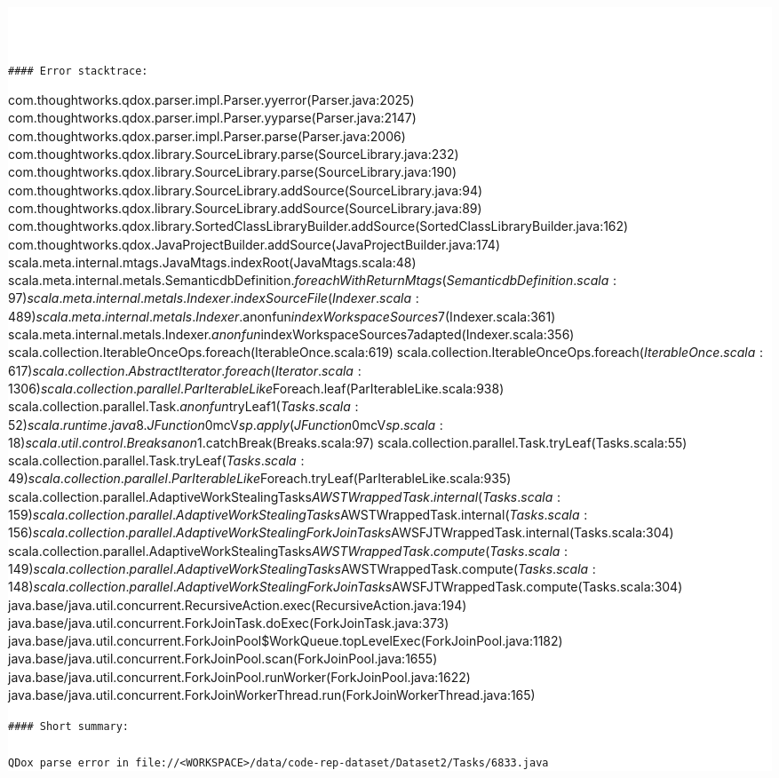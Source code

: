 ```



#### Error stacktrace:

```
com.thoughtworks.qdox.parser.impl.Parser.yyerror(Parser.java:2025)
	com.thoughtworks.qdox.parser.impl.Parser.yyparse(Parser.java:2147)
	com.thoughtworks.qdox.parser.impl.Parser.parse(Parser.java:2006)
	com.thoughtworks.qdox.library.SourceLibrary.parse(SourceLibrary.java:232)
	com.thoughtworks.qdox.library.SourceLibrary.parse(SourceLibrary.java:190)
	com.thoughtworks.qdox.library.SourceLibrary.addSource(SourceLibrary.java:94)
	com.thoughtworks.qdox.library.SourceLibrary.addSource(SourceLibrary.java:89)
	com.thoughtworks.qdox.library.SortedClassLibraryBuilder.addSource(SortedClassLibraryBuilder.java:162)
	com.thoughtworks.qdox.JavaProjectBuilder.addSource(JavaProjectBuilder.java:174)
	scala.meta.internal.mtags.JavaMtags.indexRoot(JavaMtags.scala:48)
	scala.meta.internal.metals.SemanticdbDefinition$.foreachWithReturnMtags(SemanticdbDefinition.scala:97)
	scala.meta.internal.metals.Indexer.indexSourceFile(Indexer.scala:489)
	scala.meta.internal.metals.Indexer.$anonfun$indexWorkspaceSources$7(Indexer.scala:361)
	scala.meta.internal.metals.Indexer.$anonfun$indexWorkspaceSources$7$adapted(Indexer.scala:356)
	scala.collection.IterableOnceOps.foreach(IterableOnce.scala:619)
	scala.collection.IterableOnceOps.foreach$(IterableOnce.scala:617)
	scala.collection.AbstractIterator.foreach(Iterator.scala:1306)
	scala.collection.parallel.ParIterableLike$Foreach.leaf(ParIterableLike.scala:938)
	scala.collection.parallel.Task.$anonfun$tryLeaf$1(Tasks.scala:52)
	scala.runtime.java8.JFunction0$mcV$sp.apply(JFunction0$mcV$sp.scala:18)
	scala.util.control.Breaks$$anon$1.catchBreak(Breaks.scala:97)
	scala.collection.parallel.Task.tryLeaf(Tasks.scala:55)
	scala.collection.parallel.Task.tryLeaf$(Tasks.scala:49)
	scala.collection.parallel.ParIterableLike$Foreach.tryLeaf(ParIterableLike.scala:935)
	scala.collection.parallel.AdaptiveWorkStealingTasks$AWSTWrappedTask.internal(Tasks.scala:159)
	scala.collection.parallel.AdaptiveWorkStealingTasks$AWSTWrappedTask.internal$(Tasks.scala:156)
	scala.collection.parallel.AdaptiveWorkStealingForkJoinTasks$AWSFJTWrappedTask.internal(Tasks.scala:304)
	scala.collection.parallel.AdaptiveWorkStealingTasks$AWSTWrappedTask.compute(Tasks.scala:149)
	scala.collection.parallel.AdaptiveWorkStealingTasks$AWSTWrappedTask.compute$(Tasks.scala:148)
	scala.collection.parallel.AdaptiveWorkStealingForkJoinTasks$AWSFJTWrappedTask.compute(Tasks.scala:304)
	java.base/java.util.concurrent.RecursiveAction.exec(RecursiveAction.java:194)
	java.base/java.util.concurrent.ForkJoinTask.doExec(ForkJoinTask.java:373)
	java.base/java.util.concurrent.ForkJoinPool$WorkQueue.topLevelExec(ForkJoinPool.java:1182)
	java.base/java.util.concurrent.ForkJoinPool.scan(ForkJoinPool.java:1655)
	java.base/java.util.concurrent.ForkJoinPool.runWorker(ForkJoinPool.java:1622)
	java.base/java.util.concurrent.ForkJoinWorkerThread.run(ForkJoinWorkerThread.java:165)
```
#### Short summary: 

QDox parse error in file://<WORKSPACE>/data/code-rep-dataset/Dataset2/Tasks/6833.java